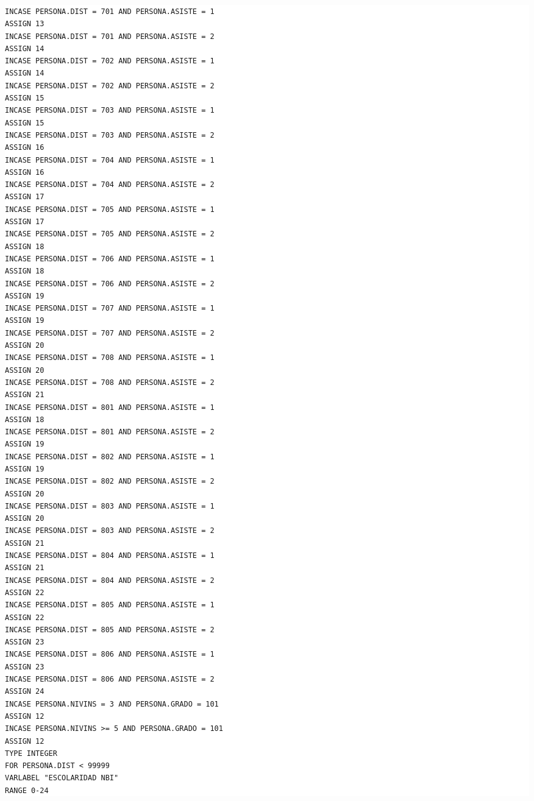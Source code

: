     INCASE PERSONA.DIST = 701 AND PERSONA.ASISTE = 1
    ASSIGN 13
    INCASE PERSONA.DIST = 701 AND PERSONA.ASISTE = 2
    ASSIGN 14
    INCASE PERSONA.DIST = 702 AND PERSONA.ASISTE = 1
    ASSIGN 14
    INCASE PERSONA.DIST = 702 AND PERSONA.ASISTE = 2
    ASSIGN 15
    INCASE PERSONA.DIST = 703 AND PERSONA.ASISTE = 1
    ASSIGN 15
    INCASE PERSONA.DIST = 703 AND PERSONA.ASISTE = 2
    ASSIGN 16
    INCASE PERSONA.DIST = 704 AND PERSONA.ASISTE = 1
    ASSIGN 16
    INCASE PERSONA.DIST = 704 AND PERSONA.ASISTE = 2
    ASSIGN 17
    INCASE PERSONA.DIST = 705 AND PERSONA.ASISTE = 1
    ASSIGN 17
    INCASE PERSONA.DIST = 705 AND PERSONA.ASISTE = 2
    ASSIGN 18
    INCASE PERSONA.DIST = 706 AND PERSONA.ASISTE = 1
    ASSIGN 18
    INCASE PERSONA.DIST = 706 AND PERSONA.ASISTE = 2
    ASSIGN 19
    INCASE PERSONA.DIST = 707 AND PERSONA.ASISTE = 1
    ASSIGN 19
    INCASE PERSONA.DIST = 707 AND PERSONA.ASISTE = 2
    ASSIGN 20
    INCASE PERSONA.DIST = 708 AND PERSONA.ASISTE = 1
    ASSIGN 20
    INCASE PERSONA.DIST = 708 AND PERSONA.ASISTE = 2
    ASSIGN 21
    INCASE PERSONA.DIST = 801 AND PERSONA.ASISTE = 1
    ASSIGN 18
    INCASE PERSONA.DIST = 801 AND PERSONA.ASISTE = 2
    ASSIGN 19
    INCASE PERSONA.DIST = 802 AND PERSONA.ASISTE = 1
    ASSIGN 19
    INCASE PERSONA.DIST = 802 AND PERSONA.ASISTE = 2
    ASSIGN 20
    INCASE PERSONA.DIST = 803 AND PERSONA.ASISTE = 1
    ASSIGN 20
    INCASE PERSONA.DIST = 803 AND PERSONA.ASISTE = 2
    ASSIGN 21
    INCASE PERSONA.DIST = 804 AND PERSONA.ASISTE = 1
    ASSIGN 21
    INCASE PERSONA.DIST = 804 AND PERSONA.ASISTE = 2
    ASSIGN 22
    INCASE PERSONA.DIST = 805 AND PERSONA.ASISTE = 1
    ASSIGN 22
    INCASE PERSONA.DIST = 805 AND PERSONA.ASISTE = 2
    ASSIGN 23
    INCASE PERSONA.DIST = 806 AND PERSONA.ASISTE = 1
    ASSIGN 23
    INCASE PERSONA.DIST = 806 AND PERSONA.ASISTE = 2
    ASSIGN 24
    INCASE PERSONA.NIVINS = 3 AND PERSONA.GRADO = 101
    ASSIGN 12
    INCASE PERSONA.NIVINS >= 5 AND PERSONA.GRADO = 101
    ASSIGN 12
    TYPE INTEGER
    FOR PERSONA.DIST < 99999 
    VARLABEL "ESCOLARIDAD NBI"
    RANGE 0-24